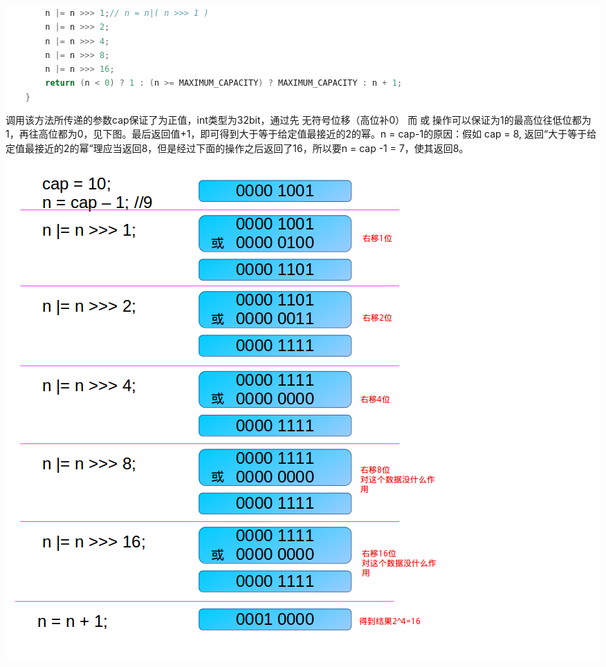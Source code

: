 ```java
        n |= n >>> 1;// n = n|( n >>> 1 )
        n |= n >>> 2;
        n |= n >>> 4;
        n |= n >>> 8;
        n |= n >>> 16;
        return (n < 0) ? 1 : (n >= MAXIMUM_CAPACITY) ? MAXIMUM_CAPACITY : n + 1;
    }
```

调用该方法所传递的参数cap保证了为正值，int类型为32bit，通过先 无符号位移（高位补0） 而 或 操作可以保证为1的最高位往低位都为1，再往高位都为0，见下图。最后返回值+1，即可得到大于等于给定值最接近的2的幂。n = cap-1的原因：假如 cap = 8, 返回“大于等于给定值最接近的2的幂“理应当返回8，但是经过下面的操作之后返回了16，所以要n = cap -1 = 7，使其返回8。

![](Java源码.assets/tableSizeFor.png)

